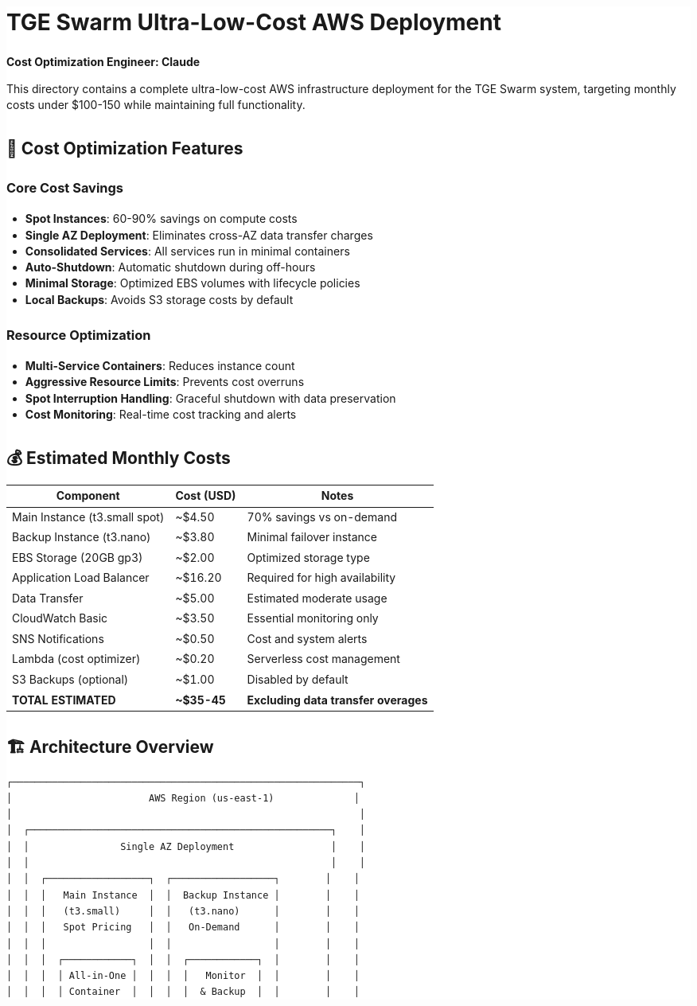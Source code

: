 # TGE Swarm Ultra-Low-Cost AWS Deployment

**Cost Optimization Engineer: Claude**

This directory contains a complete ultra-low-cost AWS infrastructure deployment for the TGE Swarm system, targeting monthly costs under $100-150 while maintaining full functionality.

## 🎯 Cost Optimization Features

### Core Cost Savings
- **Spot Instances**: 60-90% savings on compute costs
- **Single AZ Deployment**: Eliminates cross-AZ data transfer charges
- **Consolidated Services**: All services run in minimal containers
- **Auto-Shutdown**: Automatic shutdown during off-hours
- **Minimal Storage**: Optimized EBS volumes with lifecycle policies
- **Local Backups**: Avoids S3 storage costs by default

### Resource Optimization
- **Multi-Service Containers**: Reduces instance count
- **Aggressive Resource Limits**: Prevents cost overruns
- **Spot Interruption Handling**: Graceful shutdown with data preservation
- **Cost Monitoring**: Real-time cost tracking and alerts

## 💰 Estimated Monthly Costs

| Component | Cost (USD) | Notes |
|-----------|------------|-------|
| Main Instance (t3.small spot) | ~$4.50 | 70% savings vs on-demand |
| Backup Instance (t3.nano) | ~$3.80 | Minimal failover instance |
| EBS Storage (20GB gp3) | ~$2.00 | Optimized storage type |
| Application Load Balancer | ~$16.20 | Required for high availability |
| Data Transfer | ~$5.00 | Estimated moderate usage |
| CloudWatch Basic | ~$3.50 | Essential monitoring only |
| SNS Notifications | ~$0.50 | Cost and system alerts |
| Lambda (cost optimizer) | ~$0.20 | Serverless cost management |
| S3 Backups (optional) | ~$1.00 | Disabled by default |
| **TOTAL ESTIMATED** | **~$35-45** | **Excluding data transfer overages** |

## 🏗️ Architecture Overview

```
┌─────────────────────────────────────────────────────────────┐
│                        AWS Region (us-east-1)              │
│                                                             │
│  ┌─────────────────────────────────────────────────────┐    │
│  │                Single AZ Deployment                 │    │
│  │                                                     │    │
│  │  ┌──────────────────┐  ┌──────────────────┐        │    │
│  │  │   Main Instance  │  │  Backup Instance │        │    │
│  │  │   (t3.small)     │  │   (t3.nano)      │        │    │
│  │  │   Spot Pricing   │  │   On-Demand      │        │    │
│  │  │                  │  │                  │        │    │
│  │  │  ┌────────────┐  │  │  ┌────────────┐  │        │    │
│  │  │  │ All-in-One │  │  │  │   Monitor  │  │        │    │
│  │  │  │ Container  │  │  │  │  & Backup  │  │        │    │
```